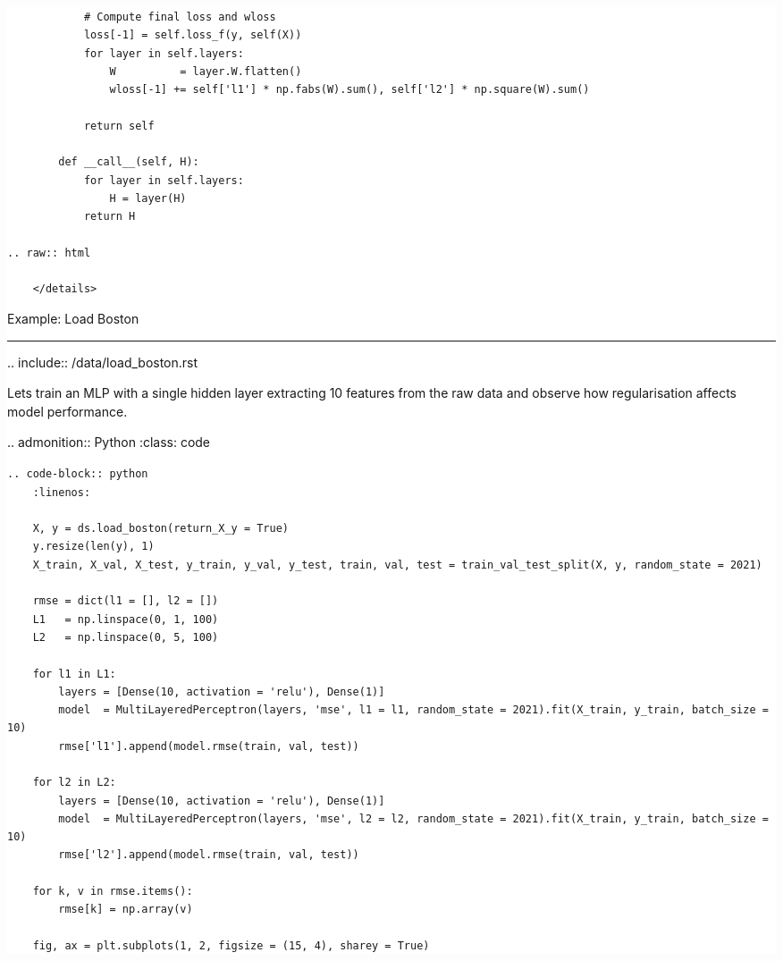                 # Compute final loss and wloss
                loss[-1] = self.loss_f(y, self(X))
                for layer in self.layers:
                    W          = layer.W.flatten()
                    wloss[-1] += self['l1'] * np.fabs(W).sum(), self['l2'] * np.square(W).sum()
                    
                return self
                    
            def __call__(self, H):
                for layer in self.layers:
                    H = layer(H)
                return H
    
    .. raw:: html
    
        </details>
        
Example: Load Boston
********************

.. include:: /data/load_boston.rst

Lets train an MLP with a single hidden layer extracting 10 features from the raw data and observe how regularisation affects model performance.

.. admonition:: Python
    :class: code
    
    .. code-block:: python
        :linenos:
        
        X, y = ds.load_boston(return_X_y = True)
        y.resize(len(y), 1)
        X_train, X_val, X_test, y_train, y_val, y_test, train, val, test = train_val_test_split(X, y, random_state = 2021)
        
        rmse = dict(l1 = [], l2 = [])
        L1   = np.linspace(0, 1, 100)
        L2   = np.linspace(0, 5, 100)

        for l1 in L1:
            layers = [Dense(10, activation = 'relu'), Dense(1)]
            model  = MultiLayeredPerceptron(layers, 'mse', l1 = l1, random_state = 2021).fit(X_train, y_train, batch_size = 10)
            rmse['l1'].append(model.rmse(train, val, test))

        for l2 in L2:
            layers = [Dense(10, activation = 'relu'), Dense(1)]
            model  = MultiLayeredPerceptron(layers, 'mse', l2 = l2, random_state = 2021).fit(X_train, y_train, batch_size = 10)
            rmse['l2'].append(model.rmse(train, val, test))
            
        for k, v in rmse.items():
            rmse[k] = np.array(v)
            
        fig, ax = plt.subplots(1, 2, figsize = (15, 4), sharey = True)
